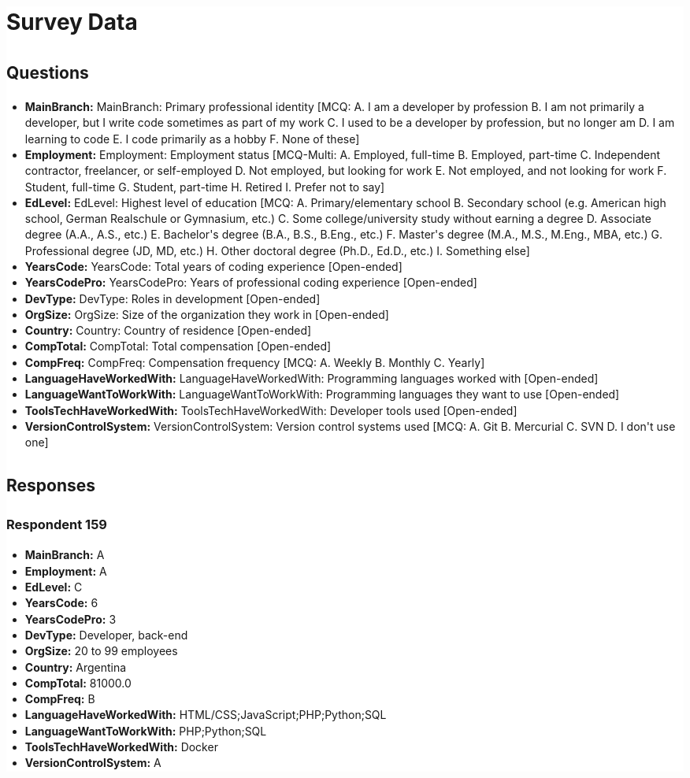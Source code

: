 # Survey Data

## Questions

- **MainBranch:** MainBranch: Primary professional identity [MCQ: A. I am a developer by profession B. I am not primarily a developer, but I write code sometimes as part of my work C. I used to be a developer by profession, but no longer am D. I am learning to code E. I code primarily as a hobby F. None of these]
- **Employment:** Employment: Employment status [MCQ-Multi: A. Employed, full-time B. Employed, part-time C. Independent contractor, freelancer, or self-employed D. Not employed, but looking for work E. Not employed, and not looking for work F. Student, full-time G. Student, part-time H. Retired I. Prefer not to say]
- **EdLevel:** EdLevel: Highest level of education [MCQ: A. Primary/elementary school B. Secondary school (e.g. American high school, German Realschule or Gymnasium, etc.) C. Some college/university study without earning a degree D. Associate degree (A.A., A.S., etc.) E. Bachelor's degree (B.A., B.S., B.Eng., etc.) F. Master's degree (M.A., M.S., M.Eng., MBA, etc.) G. Professional degree (JD, MD, etc.) H. Other doctoral degree (Ph.D., Ed.D., etc.) I. Something else]
- **YearsCode:** YearsCode: Total years of coding experience [Open-ended]
- **YearsCodePro:** YearsCodePro: Years of professional coding experience [Open-ended]
- **DevType:** DevType: Roles in development [Open-ended]
- **OrgSize:** OrgSize: Size of the organization they work in [Open-ended]
- **Country:** Country: Country of residence [Open-ended]
- **CompTotal:** CompTotal: Total compensation [Open-ended]
- **CompFreq:** CompFreq: Compensation frequency [MCQ: A. Weekly B. Monthly C. Yearly]
- **LanguageHaveWorkedWith:** LanguageHaveWorkedWith: Programming languages worked with [Open-ended]
- **LanguageWantToWorkWith:** LanguageWantToWorkWith: Programming languages they want to use [Open-ended]
- **ToolsTechHaveWorkedWith:** ToolsTechHaveWorkedWith: Developer tools used [Open-ended]
- **VersionControlSystem:** VersionControlSystem: Version control systems used [MCQ: A. Git B. Mercurial C. SVN D. I don't use one]

## Responses

### Respondent 159

- **MainBranch:** A
- **Employment:** A
- **EdLevel:** C
- **YearsCode:** 6
- **YearsCodePro:** 3
- **DevType:** Developer, back-end
- **OrgSize:** 20 to 99 employees
- **Country:** Argentina
- **CompTotal:** 81000.0
- **CompFreq:** B
- **LanguageHaveWorkedWith:** HTML/CSS;JavaScript;PHP;Python;SQL
- **LanguageWantToWorkWith:** PHP;Python;SQL
- **ToolsTechHaveWorkedWith:** Docker
- **VersionControlSystem:** A
